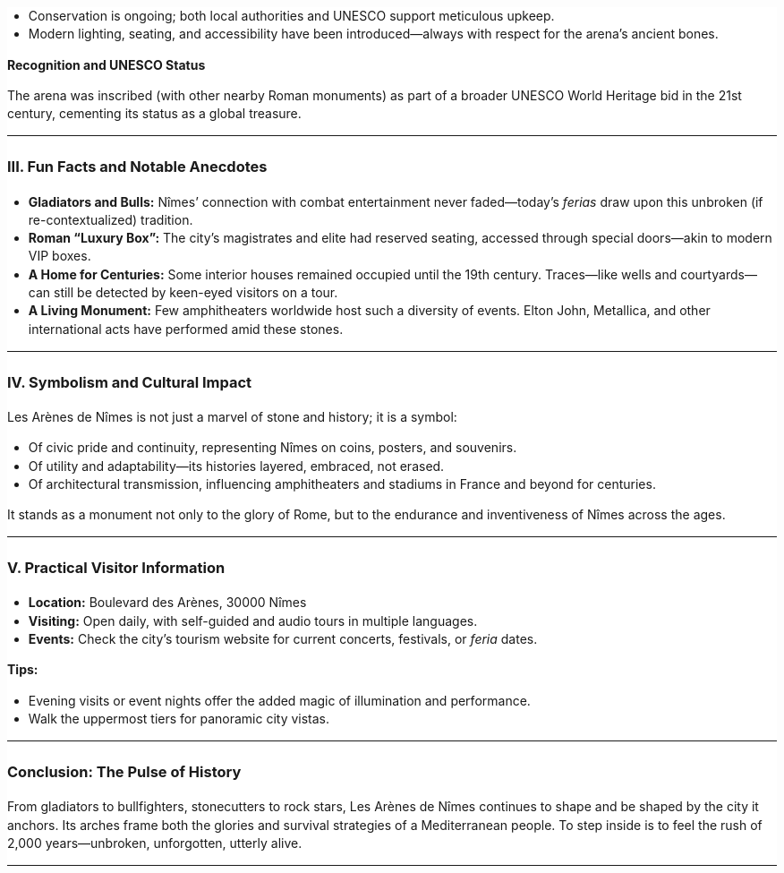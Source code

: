 - Conservation is ongoing; both local authorities and UNESCO support meticulous upkeep.
- Modern lighting, seating, and accessibility have been introduced—always with respect for the arena’s ancient bones.

**Recognition and UNESCO Status**

The arena was inscribed (with other nearby Roman monuments) as part of a broader UNESCO World Heritage bid in the 21st century, cementing its status as a global treasure.

---

### III. Fun Facts and Notable Anecdotes

- **Gladiators and Bulls:** Nîmes’ connection with combat entertainment never faded—today’s *ferias* draw upon this unbroken (if re-contextualized) tradition.
- **Roman “Luxury Box”:** The city’s magistrates and elite had reserved seating, accessed through special doors—akin to modern VIP boxes.
- **A Home for Centuries:** Some interior houses remained occupied until the 19th century. Traces—like wells and courtyards—can still be detected by keen-eyed visitors on a tour.
- **A Living Monument:** Few amphitheaters worldwide host such a diversity of events. Elton John, Metallica, and other international acts have performed amid these stones.

---

### IV. Symbolism and Cultural Impact

Les Arènes de Nîmes is not just a marvel of stone and history; it is a symbol:

- Of civic pride and continuity, representing Nîmes on coins, posters, and souvenirs.
- Of utility and adaptability—its histories layered, embraced, not erased.
- Of architectural transmission, influencing amphitheaters and stadiums in France and beyond for centuries.

It stands as a monument not only to the glory of Rome, but to the endurance and inventiveness of Nîmes across the ages.

---

### V. Practical Visitor Information

- **Location:** Boulevard des Arènes, 30000 Nîmes
- **Visiting:** Open daily, with self-guided and audio tours in multiple languages.
- **Events:** Check the city’s tourism website for current concerts, festivals, or *feria* dates.

**Tips:**  
- Evening visits or event nights offer the added magic of illumination and performance.  
- Walk the uppermost tiers for panoramic city vistas.

---

### Conclusion: The Pulse of History

From gladiators to bullfighters, stonecutters to rock stars, Les Arènes de Nîmes continues to shape and be shaped by the city it anchors. Its arches frame both the glories and survival strategies of a Mediterranean people. To step inside is to feel the rush of 2,000 years—unbroken, unforgotten, utterly alive.

---